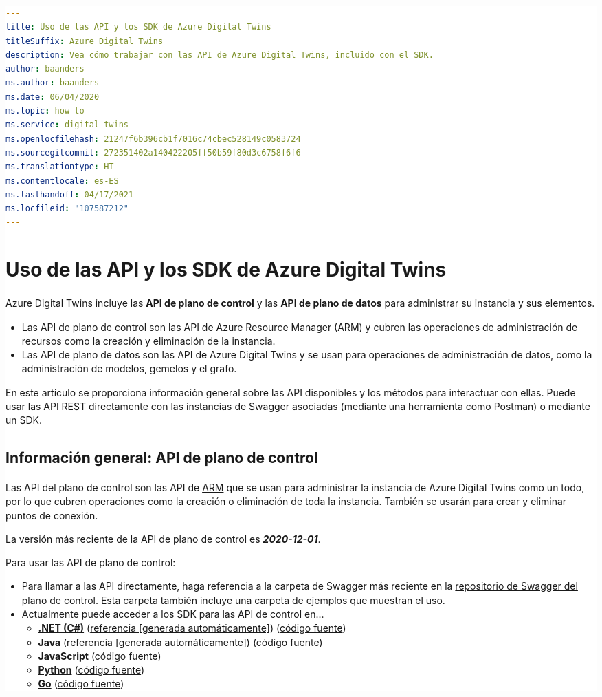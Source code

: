 ```yaml
---
title: Uso de las API y los SDK de Azure Digital Twins
titleSuffix: Azure Digital Twins
description: Vea cómo trabajar con las API de Azure Digital Twins, incluido con el SDK.
author: baanders
ms.author: baanders
ms.date: 06/04/2020
ms.topic: how-to
ms.service: digital-twins
ms.openlocfilehash: 21247f6b396cb1f7016c74cbec528149c0583724
ms.sourcegitcommit: 272351402a140422205ff50b59f80d3c6758f6f6
ms.translationtype: HT
ms.contentlocale: es-ES
ms.lasthandoff: 04/17/2021
ms.locfileid: "107587212"
---
```

# <a name="use-the-azure-digital-twins-apis-and-sdks"></a>Uso de las API y los SDK de Azure Digital Twins

Azure Digital Twins incluye las **API de plano de control** y las **API de plano de datos** para administrar su instancia y sus elementos. 
* Las API de plano de control son las API de [Azure Resource Manager (ARM)](../azure-resource-manager/management/overview.md) y cubren las operaciones de administración de recursos como la creación y eliminación de la instancia. 
* Las API de plano de datos son las API de Azure Digital Twins y se usan para operaciones de administración de datos, como la administración de modelos, gemelos y el grafo.

En este artículo se proporciona información general sobre las API disponibles y los métodos para interactuar con ellas. Puede usar las API REST directamente con las instancias de Swagger asociadas (mediante una herramienta como [Postman](how-to-use-postman.md)) o mediante un SDK.

## <a name="overview-control-plane-apis"></a>Información general: API de plano de control

Las API del plano de control son las API de [ARM](../azure-resource-manager/management/overview.md) que se usan para administrar la instancia de Azure Digital Twins como un todo, por lo que cubren operaciones como la creación o eliminación de toda la instancia. También se usarán para crear y eliminar puntos de conexión.

La versión más reciente de la API de plano de control es _**2020-12-01**_.

Para usar las API de plano de control:
* Para llamar a las API directamente, haga referencia a la carpeta de Swagger más reciente en la [repositorio de Swagger del plano de control](https://github.com/Azure/azure-rest-api-specs/tree/master/specification/digitaltwins/resource-manager/Microsoft.DigitalTwins/stable). Esta carpeta también incluye una carpeta de ejemplos que muestran el uso.
* Actualmente puede acceder a los SDK para las API de control en...
  - [ **.NET (C#)**](https://www.nuget.org/packages/Microsoft.Azure.Management.DigitalTwins/) ([referencia [generada automáticamente]](/dotnet/api/overview/azure/digitaltwins/management)) ([código fuente](https://github.com/Azure/azure-sdk-for-net/tree/master/sdk/digitaltwins/Microsoft.Azure.Management.DigitalTwins))
  - [**Java**](https://search.maven.org/search?q=a:azure-mgmt-digitaltwins) ([referencia [generada automáticamente]](/java/api/overview/azure/digitaltwins)) ([código fuente](https://github.com/Azure/azure-sdk-for-java/tree/master/sdk/digitaltwins))
  - [**JavaScript**](https://www.npmjs.com/package/@azure/arm-digitaltwins) ([código fuente](https://github.com/Azure/azure-sdk-for-js/tree/master/sdk/digitaltwins/arm-digitaltwins))
  - [**Python**](https://pypi.org/project/azure-mgmt-digitaltwins/) ([código fuente](https://github.com/Azure/azure-sdk-for-python/tree/release/v3/sdk/digitaltwins/azure-mgmt-digitaltwins))
  - [**Go**](https://pkg.go.dev/github.com/Azure/azure-sdk-for-go/services/digitaltwins/mgmt) ([código fuente](https://github.com/Azure/azure-sdk-for-go/tree/master/services/digitaltwins/mgmt))
